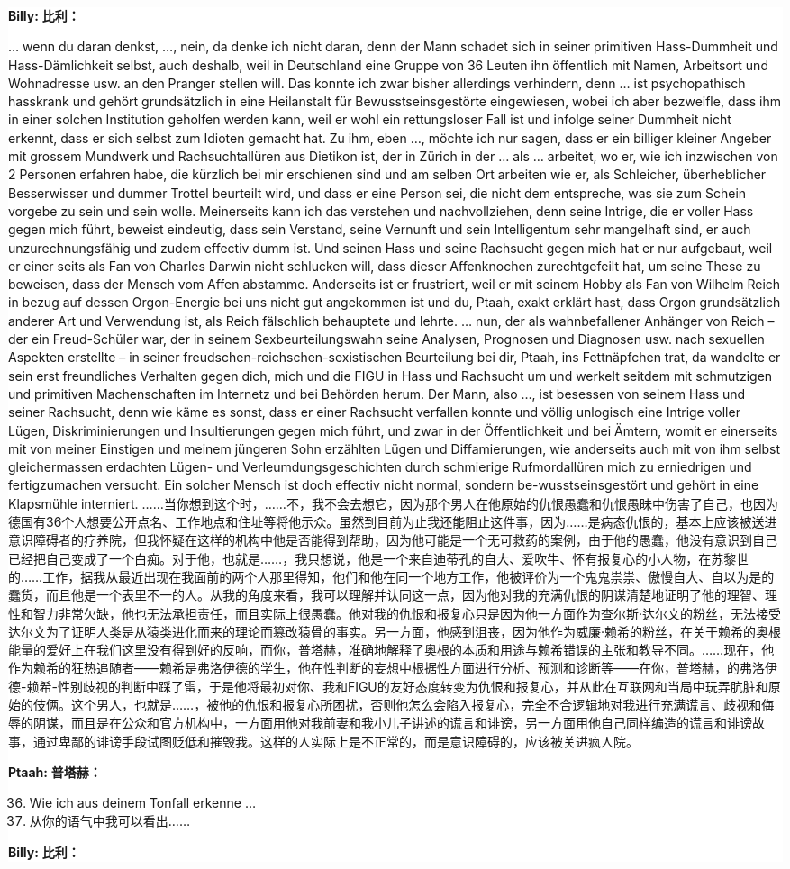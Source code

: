 **Billy:**
**比利：**

… wenn du daran denkst, …, nein, da denke ich nicht daran, denn der Mann schadet sich in seiner primitiven Hass-Dummheit und Hass-Dämlichkeit selbst, auch deshalb, weil in Deutschland eine Gruppe von 36 Leuten ihn öffentlich mit Namen, Arbeitsort und Wohnadresse usw. an den Pranger stellen will. Das konnte ich zwar bisher allerdings verhindern, denn … ist psychopathisch hasskrank und gehört grundsätzlich in eine Heilanstalt für Bewusstseinsgestörte eingewiesen, wobei ich aber bezweifle, dass ihm in einer solchen Institution geholfen werden kann, weil er wohl ein rettungsloser Fall ist und infolge seiner Dummheit nicht erkennt, dass er sich selbst zum Idioten gemacht hat. Zu ihm, eben …, möchte ich nur sagen, dass er ein billiger kleiner Angeber mit grossem Mundwerk und Rachsuchtallüren aus Dietikon ist, der in Zürich in der … als … arbeitet, wo er, wie ich inzwischen von 2 Personen erfahren habe, die kürzlich bei mir erschienen sind und am selben Ort arbeiten wie er, als Schleicher, überheblicher Besserwisser und dummer Trottel beurteilt wird, und dass er eine Person sei, die nicht dem entspreche, was sie zum Schein vorgebe zu sein und sein wolle. Meinerseits kann ich das verstehen und nachvollziehen, denn seine Intrige, die er voller Hass gegen mich führt, beweist eindeutig, dass sein Verstand, seine Vernunft und sein Intelligentum sehr mangelhaft sind, er auch unzurechnungsfähig und zudem effectiv dumm ist. Und seinen Hass und seine Rachsucht gegen mich hat er nur aufgebaut, weil er einer seits als Fan von Charles Darwin nicht schlucken will, dass dieser Affenknochen zurechtgefeilt hat, um seine These zu beweisen, dass der Mensch vom Affen abstamme. Anderseits ist er frustriert, weil er mit seinem Hobby als Fan von Wilhelm Reich in bezug auf dessen Orgon-Energie bei uns nicht gut angekommen ist und du, Ptaah, exakt erklärt hast, dass Orgon grundsätzlich anderer Art und Verwendung ist, als Reich fälschlich behauptete und lehrte. … nun, der als wahnbefallener Anhänger von Reich – der ein Freud-Schüler war, der in seinem Sexbeurteilungswahn seine Analysen, Prognosen und Diagnosen usw. nach sexuellen Aspekten erstellte – in seiner freudschen-reichschen-sexistischen Beurteilung bei dir, Ptaah, ins Fettnäpfchen trat, da wandelte er sein erst freundliches Verhalten gegen dich, mich und die FIGU in Hass und Rachsucht um und werkelt seitdem mit schmutzigen und primitiven Machenschaften im Internetz und bei Behörden herum. Der Mann, also …, ist besessen von seinem Hass und seiner Rachsucht, denn wie käme es sonst, dass er einer Rachsucht verfallen konnte und völlig unlogisch eine Intrige voller Lügen, Diskriminierungen und Insultierungen gegen mich führt, und zwar in der Öffentlichkeit und bei Ämtern, womit er einerseits mit von meiner Einstigen und meinem jüngeren Sohn erzählten Lügen und Diffamierungen, wie anderseits auch mit von ihm selbst gleichermassen erdachten Lügen- und Verleumdungsgeschichten durch schmierige Rufmordallüren mich zu erniedrigen und fertigzumachen versucht. Ein solcher Mensch ist doch effectiv nicht normal, sondern be-wusstseinsgestört und gehört in eine Klapsmühle interniert.
……当你想到这个时，……不，我不会去想它，因为那个男人在他原始的仇恨愚蠢和仇恨愚昧中伤害了自己，也因为德国有36个人想要公开点名、工作地点和住址等将他示众。虽然到目前为止我还能阻止这件事，因为……是病态仇恨的，基本上应该被送进意识障碍者的疗养院，但我怀疑在这样的机构中他是否能得到帮助，因为他可能是一个无可救药的案例，由于他的愚蠢，他没有意识到自己已经把自己变成了一个白痴。对于他，也就是……，我只想说，他是一个来自迪蒂孔的自大、爱吹牛、怀有报复心的小人物，在苏黎世的……工作，据我从最近出现在我面前的两个人那里得知，他们和他在同一个地方工作，他被评价为一个鬼鬼祟祟、傲慢自大、自以为是的蠢货，而且他是一个表里不一的人。从我的角度来看，我可以理解并认同这一点，因为他对我的充满仇恨的阴谋清楚地证明了他的理智、理性和智力非常欠缺，他也无法承担责任，而且实际上很愚蠢。他对我的仇恨和报复心只是因为他一方面作为查尔斯·达尔文的粉丝，无法接受达尔文为了证明人类是从猿类进化而来的理论而篡改猿骨的事实。另一方面，他感到沮丧，因为他作为威廉·赖希的粉丝，在关于赖希的奥根能量的爱好上在我们这里没有得到好的反响，而你，普塔赫，准确地解释了奥根的本质和用途与赖希错误的主张和教导不同。……现在，他作为赖希的狂热追随者——赖希是弗洛伊德的学生，他在性判断的妄想中根据性方面进行分析、预测和诊断等——在你，普塔赫，的弗洛伊德-赖希-性别歧视的判断中踩了雷，于是他将最初对你、我和FIGU的友好态度转变为仇恨和报复心，并从此在互联网和当局中玩弄肮脏和原始的伎俩。这个男人，也就是……，被他的仇恨和报复心所困扰，否则他怎么会陷入报复心，完全不合逻辑地对我进行充满谎言、歧视和侮辱的阴谋，而且是在公众和官方机构中，一方面用他对我前妻和我小儿子讲述的谎言和诽谤，另一方面用他自己同样编造的谎言和诽谤故事，通过卑鄙的诽谤手段试图贬低和摧毁我。这样的人实际上是不正常的，而是意识障碍的，应该被关进疯人院。

**Ptaah:**
**普塔赫：**

36. Wie ich aus deinem Tonfall erkenne …
36. 从你的语气中我可以看出……

**Billy:**
**比利：**
